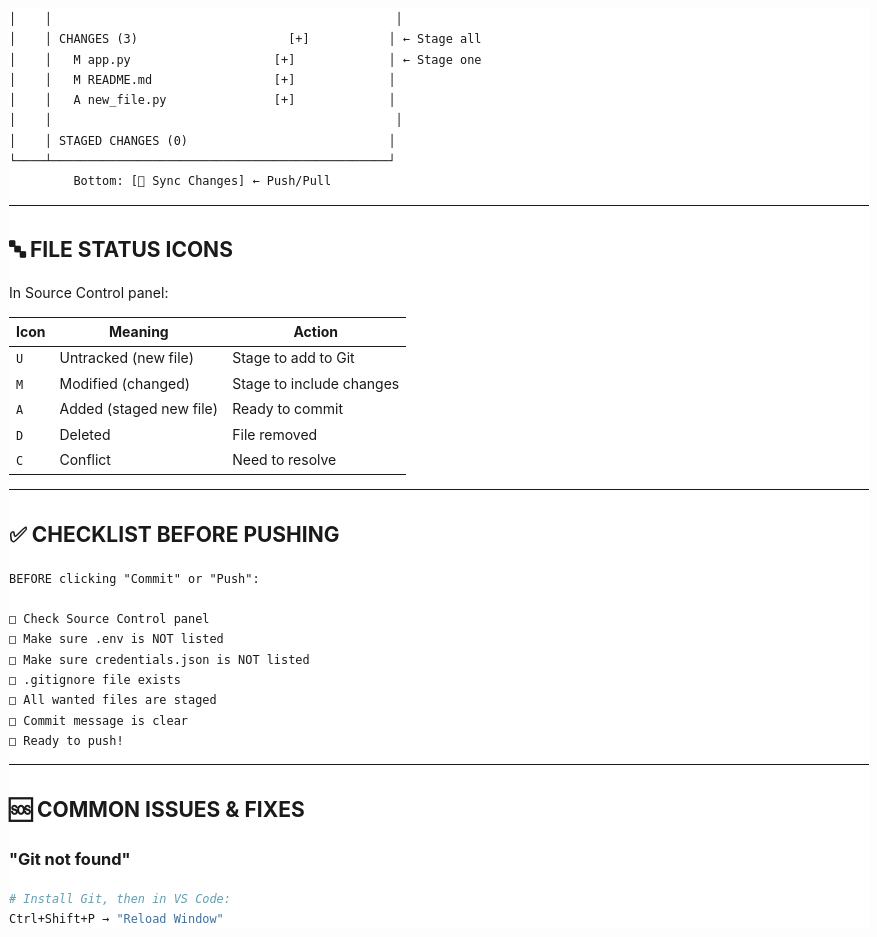 ```
│    │                                                │
│    │ CHANGES (3)                     [+]           │ ← Stage all
│    │   M app.py                    [+]             │ ← Stage one
│    │   M README.md                 [+]             │
│    │   A new_file.py               [+]             │
│    │                                                │
│    │ STAGED CHANGES (0)                            │
└────┴───────────────────────────────────────────────┘
         Bottom: [🔄 Sync Changes] ← Push/Pull
```

---

## 🔤 FILE STATUS ICONS

In Source Control panel:

| Icon | Meaning | Action |
|------|---------|--------|
| `U` | Untracked (new file) | Stage to add to Git |
| `M` | Modified (changed) | Stage to include changes |
| `A` | Added (staged new file) | Ready to commit |
| `D` | Deleted | File removed |
| `C` | Conflict | Need to resolve |

---

## ✅ CHECKLIST BEFORE PUSHING

```
BEFORE clicking "Commit" or "Push":

□ Check Source Control panel
□ Make sure .env is NOT listed
□ Make sure credentials.json is NOT listed  
□ .gitignore file exists
□ All wanted files are staged
□ Commit message is clear
□ Ready to push!
```

---

## 🆘 COMMON ISSUES & FIXES

### "Git not found"
```bash
# Install Git, then in VS Code:
Ctrl+Shift+P → "Reload Window"
```
